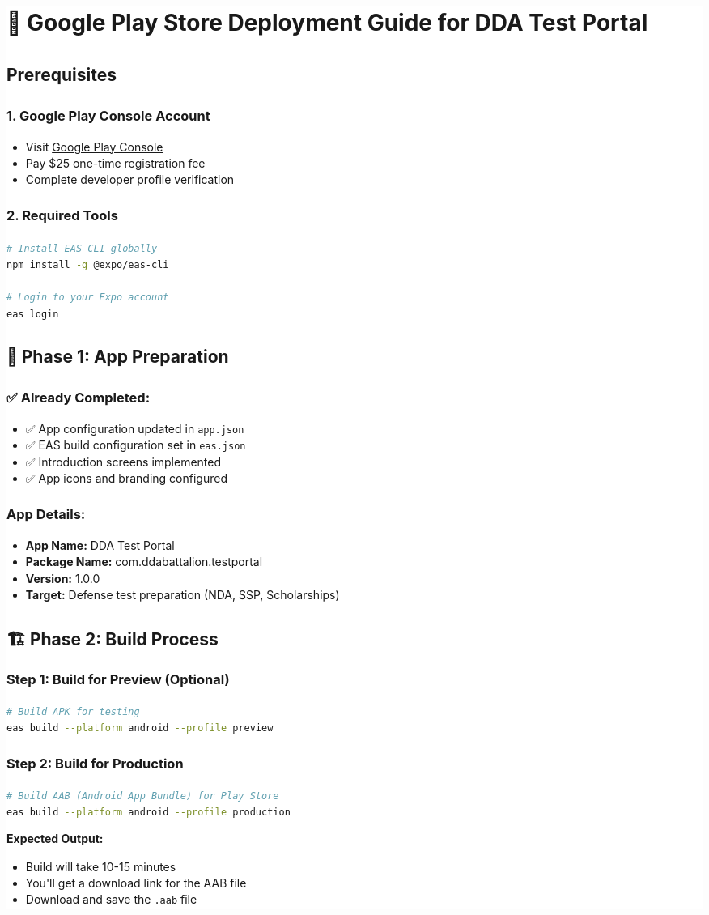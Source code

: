 # 🚀 Google Play Store Deployment Guide for DDA Test Portal

## Prerequisites

### 1. **Google Play Console Account**
- Visit [Google Play Console](https://play.google.com/console)
- Pay $25 one-time registration fee
- Complete developer profile verification

### 2. **Required Tools**
```bash
# Install EAS CLI globally
npm install -g @expo/eas-cli

# Login to your Expo account
eas login
```

## 📱 **Phase 1: App Preparation**

### ✅ **Already Completed:**
- ✅ App configuration updated in `app.json`
- ✅ EAS build configuration set in `eas.json`
- ✅ Introduction screens implemented
- ✅ App icons and branding configured

### **App Details:**
- **App Name:** DDA Test Portal
- **Package Name:** com.ddabattalion.testportal
- **Version:** 1.0.0
- **Target:** Defense test preparation (NDA, SSP, Scholarships)

## 🏗️ **Phase 2: Build Process**

### **Step 1: Build for Preview (Optional)**
```bash
# Build APK for testing
eas build --platform android --profile preview
```

### **Step 2: Build for Production**
```bash
# Build AAB (Android App Bundle) for Play Store
eas build --platform android --profile production
```

**Expected Output:**
- Build will take 10-15 minutes
- You'll get a download link for the AAB file
- Download and save the `.aab` file
